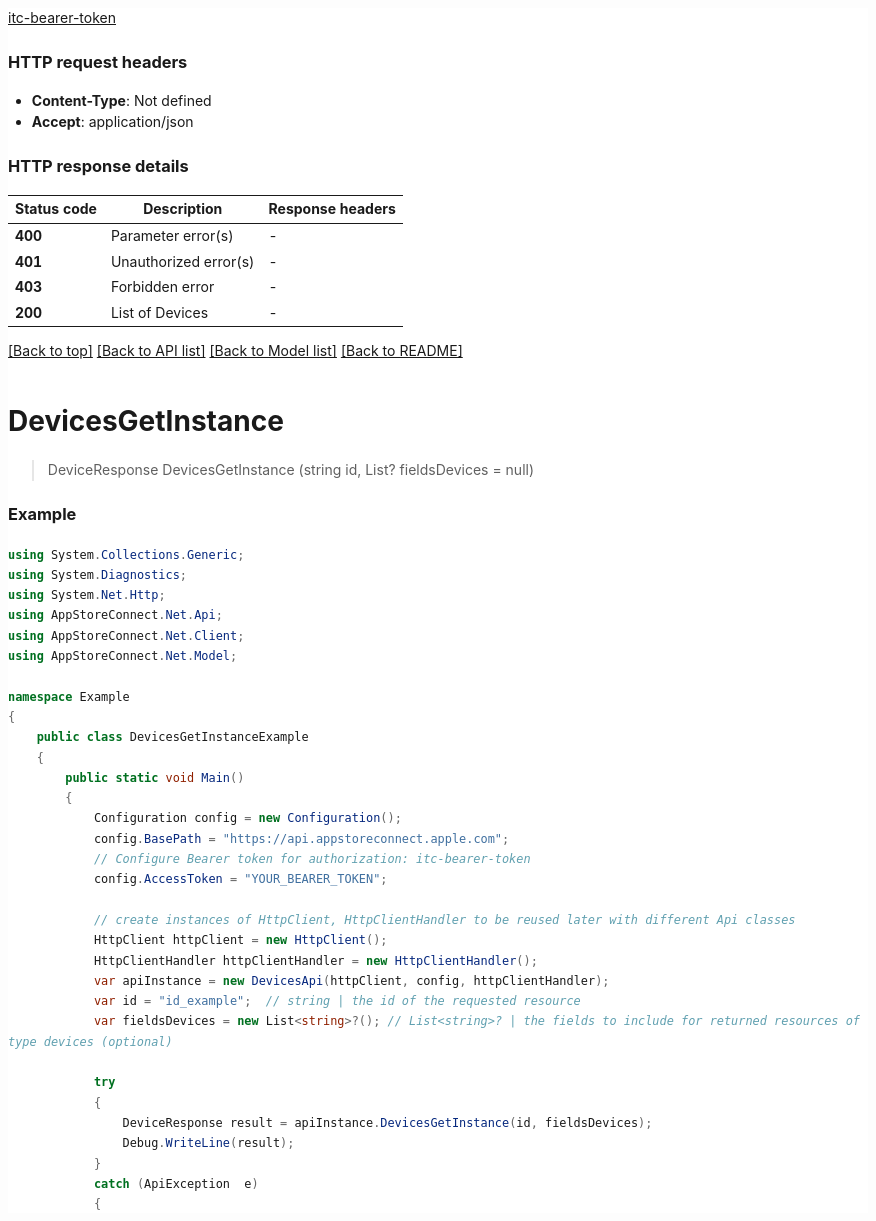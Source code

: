 [itc-bearer-token](../README.md#itc-bearer-token)

### HTTP request headers

 - **Content-Type**: Not defined
 - **Accept**: application/json


### HTTP response details
| Status code | Description | Response headers |
|-------------|-------------|------------------|
| **400** | Parameter error(s) |  -  |
| **401** | Unauthorized error(s) |  -  |
| **403** | Forbidden error |  -  |
| **200** | List of Devices |  -  |

[[Back to top]](#) [[Back to API list]](../README.md#documentation-for-api-endpoints) [[Back to Model list]](../README.md#documentation-for-models) [[Back to README]](../README.md)

<a id="devicesgetinstance"></a>
# **DevicesGetInstance**
> DeviceResponse DevicesGetInstance (string id, List<string>? fieldsDevices = null)



### Example
```csharp
using System.Collections.Generic;
using System.Diagnostics;
using System.Net.Http;
using AppStoreConnect.Net.Api;
using AppStoreConnect.Net.Client;
using AppStoreConnect.Net.Model;

namespace Example
{
    public class DevicesGetInstanceExample
    {
        public static void Main()
        {
            Configuration config = new Configuration();
            config.BasePath = "https://api.appstoreconnect.apple.com";
            // Configure Bearer token for authorization: itc-bearer-token
            config.AccessToken = "YOUR_BEARER_TOKEN";

            // create instances of HttpClient, HttpClientHandler to be reused later with different Api classes
            HttpClient httpClient = new HttpClient();
            HttpClientHandler httpClientHandler = new HttpClientHandler();
            var apiInstance = new DevicesApi(httpClient, config, httpClientHandler);
            var id = "id_example";  // string | the id of the requested resource
            var fieldsDevices = new List<string>?(); // List<string>? | the fields to include for returned resources of type devices (optional) 

            try
            {
                DeviceResponse result = apiInstance.DevicesGetInstance(id, fieldsDevices);
                Debug.WriteLine(result);
            }
            catch (ApiException  e)
            {
```